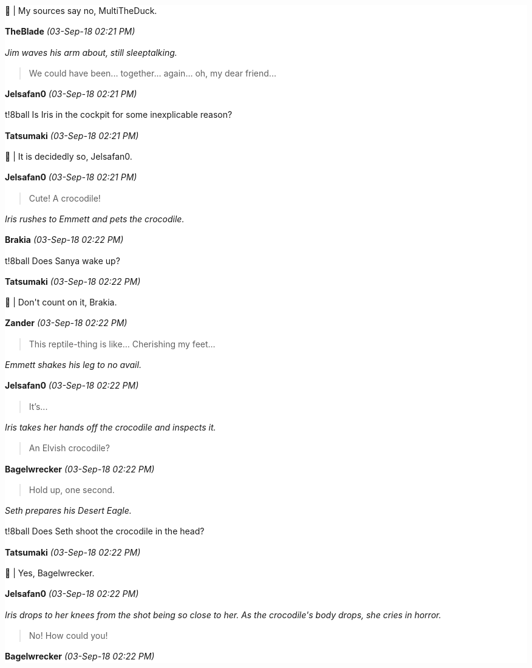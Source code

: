 🎱 | My sources say no, MultiTheDuck.

**TheBlade** _(03-Sep-18 02:21 PM)_

_Jim waves his arm about, still sleeptalking._

> We could have been... together... again... oh, my dear friend...

**Jelsafan0** _(03-Sep-18 02:21 PM)_

t!8ball Is Iris in the cockpit for some inexplicable reason?

**Tatsumaki** _(03-Sep-18 02:21 PM)_

🎱 | It is decidedly so, Jelsafan0.

**Jelsafan0** _(03-Sep-18 02:21 PM)_

> Cute! A crocodile!

_Iris rushes to Emmett and pets the crocodile._

**Brakia** _(03-Sep-18 02:22 PM)_

t!8ball Does Sanya wake up?

**Tatsumaki** _(03-Sep-18 02:22 PM)_

🎱 | Don't count on it, Brakia.

**Zander** _(03-Sep-18 02:22 PM)_

> This reptile-thing is like... Cherishing my feet...

_Emmett shakes his leg to no avail._

**Jelsafan0** _(03-Sep-18 02:22 PM)_

> It’s...

_Iris takes her hands off the crocodile and inspects it._

> An Elvish crocodile?

**Bagelwrecker** _(03-Sep-18 02:22 PM)_

> Hold up, one second.

_Seth prepares his Desert Eagle._

t!8ball Does Seth shoot the crocodile in the head?

**Tatsumaki** _(03-Sep-18 02:22 PM)_

🎱 | Yes, Bagelwrecker.

**Jelsafan0** _(03-Sep-18 02:22 PM)_

_Iris drops to her knees from the shot being so close to her. As the crocodile's body drops, she cries in horror._

> No! How could you!

**Bagelwrecker** _(03-Sep-18 02:22 PM)_
